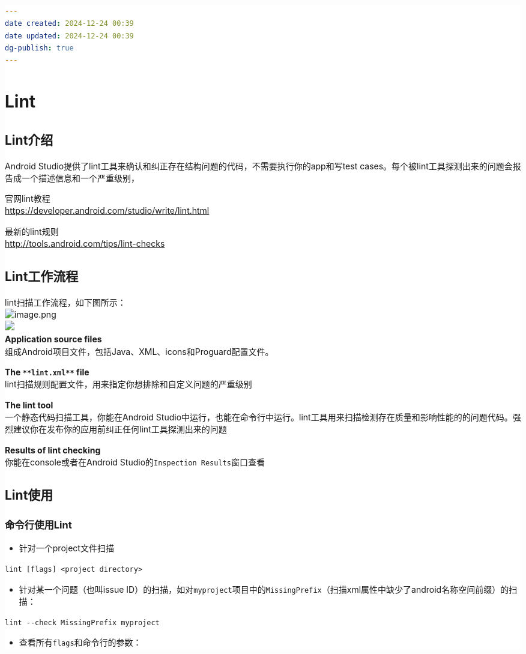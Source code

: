 ```yaml
---
date created: 2024-12-24 00:39
date updated: 2024-12-24 00:39
dg-publish: true
---
```


# Lint

## Lint介绍

Android Studio提供了lint工具来确认和纠正存在结构问题的代码，不需要执行你的app和写test cases。每个被lint工具探测出来的问题会报告成一个描述信息和一个严重级别，

官网lint教程<br /><https://developer.android.com/studio/write/lint.html>

最新的lint规则<br /><http://tools.android.com/tips/lint-checks>

## Lint工作流程

lint扫描工作流程，如下图所示：<br />![image.png](https://cdn.nlark.com/yuque/0/2023/png/694278/1691242581733-9ae5e840-821e-4d1c-9b90-7b06dc839f18.png#averageHue=%23f6f7f4&clientId=ued06dd38-94f1-4&from=paste&height=182&id=u082c2d45&originHeight=327&originWidth=611&originalType=binary&ratio=2&rotation=0&showTitle=false&size=37502&status=done&style=stroke&taskId=u21b6b859-f127-4378-9e24-545dc269564&title=&width=340.5)<br />![](http://note.youdao.com/yws/res/3577/C693CB49A1FA432BBA147F00CC1F6D71#clientId=u8f32b384-005c-4&id=rbOLr&originalType=binary&ratio=1&rotation=0&showTitle=false&status=done&style=stroke&taskId=u29f26c45-b31e-4c33-93ae-4aca1cc48e1&title=)<br />**Application source files**<br />组成Android项目文件，包括Java、XML、icons和Proguard配置文件。

**The **`**lint.xml**`** file**<br />lint扫描规则配置文件，用来指定你想排除和自定义问题的严重级别

**The lint tool**<br />一个静态代码扫描工具，你能在Android Studio中运行，也能在命令行中运行。lint工具用来扫描检测存在质量和影响性能的的问题代码。强烈建议你在发布你的应用前纠正任何lint工具探测出来的问题

**Results of lint checking**<br />你能在console或者在Android Studio的`Inspection Results`窗口查看

## Lint使用

### 命令行使用Lint

- 针对一个project文件扫描

```
lint [flags] <project directory>
```

- 针对某一个问题（也叫issue ID）的扫描，如对`myproject`项目中的`MissingPrefix`（扫描xml属性中缺少了android名称空间前缀）的扫描：

```
lint --check MissingPrefix myproject
```

- 查看所有`flags`和命令行的参数：
